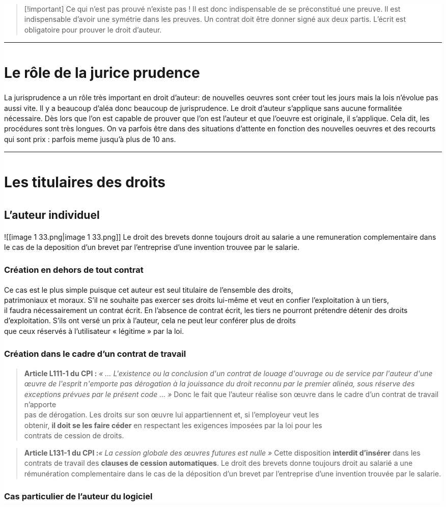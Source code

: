 > [!important] Ce qui n’est pas prouvé n’existe pas ! Il est donc indispensable de se préconstitué une preuve.
Il est indispensable d’avoir une symétrie dans les preuves. Un contrat doit être donner signé aux deux partis.
L’écrit est obligatoire pour prouver le droit d’auteur.
---
# Le rôle de la jurice prudence
La jurisprudence a un rôle très important en droit d’auteur: de nouvelles oeuvres sont créer tout les jours mais la lois n’évolue pas aussi vite. Il y a beaucoup d’aléa donc beaucoup de jurisprudence.
Le droit d’auteur s’applique sans aucune formalitée nécessaire. Dès lors que l’on est capable de prouver que l’on est l’auteur et que l’oeuvre est originale, il s’applique.
Cela dit, les procédures sont très longues. On va parfois être dans des situations d’attente en fonction des nouvelles oeuvres et des recourts qui sont prix : parfois meme jusqu’à plus de 10 ans.
  
---
# Les titulaires des droits
## L’auteur individuel
![[image 1 33.png|image 1 33.png]]
Le droit des brevets donne toujours droit au salarie a une remuneration complementaire dans le cas de la deposition d’un brevet par l’entreprise d’une invention trouvee par le salarie.
### Création en dehors de tout contrat
Ce cas est le plus simple puisque cet auteur est seul titulaire de l’ensemble des droits,  
patrimoniaux et moraux.
S’il ne souhaite pas exercer ses droits lui-même et veut en confier l’exploitation à un tiers,  
il faudra nécessairement un contrat écrit.
En l’absence de contrat écrit, les tiers ne pourront prétendre détenir des droits  
d’exploitation. S’ils ont versé un prix à l’auteur, cela ne peut leur conférer plus de droits  
que ceux réservés à l’utilisateur « légitime » par la loi.
### Création dans le cadre d’un contrat de travail

> **Article L111-1 du CPI :** _« … L'existence ou la conclusion d'un contrat de louage d'ouvrage ou de service par l'auteur d'une œuvre de l'esprit n'emporte pas dérogation à la jouissance du droit reconnu par le premier alinéa, sous réserve des exceptions prévues par le présent code … »_
Donc le fait que l’auteur réalise son œuvre dans le cadre d’un contrat de travail n’apporte  
pas de dérogation. Les droits sur son œuvre lui appartiennent et, si l’employeur veut les  
obtenir, **il doit se les faire céder** en respectant les exigences imposées par la loi pour les  
contrats de cession de droits.

> **Article L131-1 du CPI :**_« La cession globale des œuvres futures est nulle »_
Cette disposition **interdit d’insérer** dans les contrats de travail des **clauses de cession automatiques**.
Le droit des brevets donne toujours droit au salarié a une rémunération complementaire dans le cas de la déposition d’un brevet par l’entreprise d’une invention trouvée par le salarie.
### Cas particulier de l’auteur du logiciel
